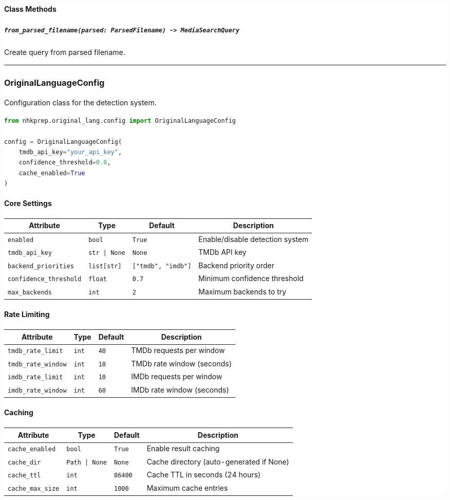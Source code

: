 #### Class Methods

##### `from_parsed_filename(parsed: ParsedFilename) -> MediaSearchQuery`

Create query from parsed filename.

---

### OriginalLanguageConfig

Configuration class for the detection system.

```python
from nhkprep.original_lang.config import OriginalLanguageConfig

config = OriginalLanguageConfig(
    tmdb_api_key="your_api_key",
    confidence_threshold=0.8,
    cache_enabled=True
)
```

#### Core Settings

| Attribute | Type | Default | Description |
|-----------|------|---------|-------------|
| `enabled` | `bool` | `True` | Enable/disable detection system |
| `tmdb_api_key` | `str \| None` | `None` | TMDb API key |
| `backend_priorities` | `list[str]` | `["tmdb", "imdb"]` | Backend priority order |
| `confidence_threshold` | `float` | `0.7` | Minimum confidence threshold |
| `max_backends` | `int` | `2` | Maximum backends to try |

#### Rate Limiting

| Attribute | Type | Default | Description |
|-----------|------|---------|-------------|
| `tmdb_rate_limit` | `int` | `40` | TMDb requests per window |
| `tmdb_rate_window` | `int` | `10` | TMDb rate window (seconds) |
| `imdb_rate_limit` | `int` | `10` | IMDb requests per window |
| `imdb_rate_window` | `int` | `60` | IMDb rate window (seconds) |

#### Caching

| Attribute | Type | Default | Description |
|-----------|------|---------|-------------|
| `cache_enabled` | `bool` | `True` | Enable result caching |
| `cache_dir` | `Path \| None` | `None` | Cache directory (auto-generated if None) |
| `cache_ttl` | `int` | `86400` | Cache TTL in seconds (24 hours) |
| `cache_max_size` | `int` | `1000` | Maximum cache entries |
